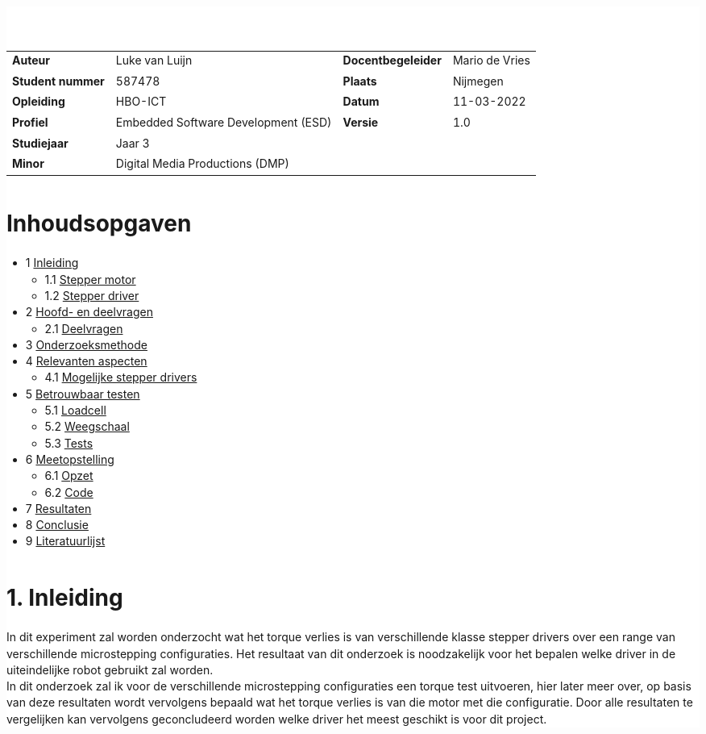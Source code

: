 </div>


<br>
<br>



|                    |                                     |                      |                |
| :----------------- | :---------------------------------- | -------------------- | -------------- |
| **Auteur**         | Luke van Luijn                      | **Docentbegeleider** | Mario de Vries |
| **Student nummer** | 587478                              | **Plaats**           | Nijmegen       |
| **Opleiding**      | HBO-ICT                             | **Datum**            | 11-03-2022     |
| **Profiel**        | Embedded Software Development (ESD) | **Versie**           | 1.0            |
| **Studiejaar**     | Jaar 3                              |                      |                |
| **Minor**          | Digital Media Productions (DMP)     |                      |                |

<div style="page-break-after: always;"></div>

<a name="chapter/inhoudsopgaven"></a>

# Inhoudsopgaven

- 1 [Inleiding](#chapter0)
	- 1.1 [Stepper motor](#chapter1)
	- 1.2 [Stepper driver](#chapter2)
- 2 [Hoofd- en deelvragen](#chapter3)
	- 2.1 [Deelvragen](#chapter4)
- 3 [Onderzoeksmethode](#chapter5)
- 4 [Relevanten aspecten](#chapter6)
	- 4.1 [Mogelijke stepper drivers](#chapter7)
- 5 [Betrouwbaar testen](#chapter8)
	- 5.1 [Loadcell](#chapter9)
	- 5.2 [Weegschaal](#chapter10)
	- 5.3 [Tests](#chapter11)
- 6 [Meetopstelling](#chapter12)
	- 6.1 [Opzet](#chapter13)
	- 6.2 [Code](#chapter14)
- 7 [Resultaten](#chapter15)
- 8 [Conclusie](#chapter16)
- 9 [Literatuurlijst](#chapter17)

<div style="page-break-after: always;"></div>

<a name="chapter/inhoudsopgaven"></a>

# 1. Inleiding <a name="chapter0"></a>



In dit experiment zal worden onderzocht wat het torque verlies is van verschillende klasse stepper drivers over een range van verschillende microstepping configuraties. Het resultaat van dit onderzoek is noodzakelijk voor het bepalen welke driver in de uiteindelijke robot gebruikt zal worden. <br>
In dit onderzoek zal ik voor de verschillende microstepping configuraties een torque test uitvoeren, hier later meer over, op basis van deze resultaten wordt vervolgens bepaald wat het torque verlies is van die motor met die configuratie. Door alle resultaten te vergelijken kan vervolgens geconcludeerd worden welke driver het meest geschikt is voor dit project.
